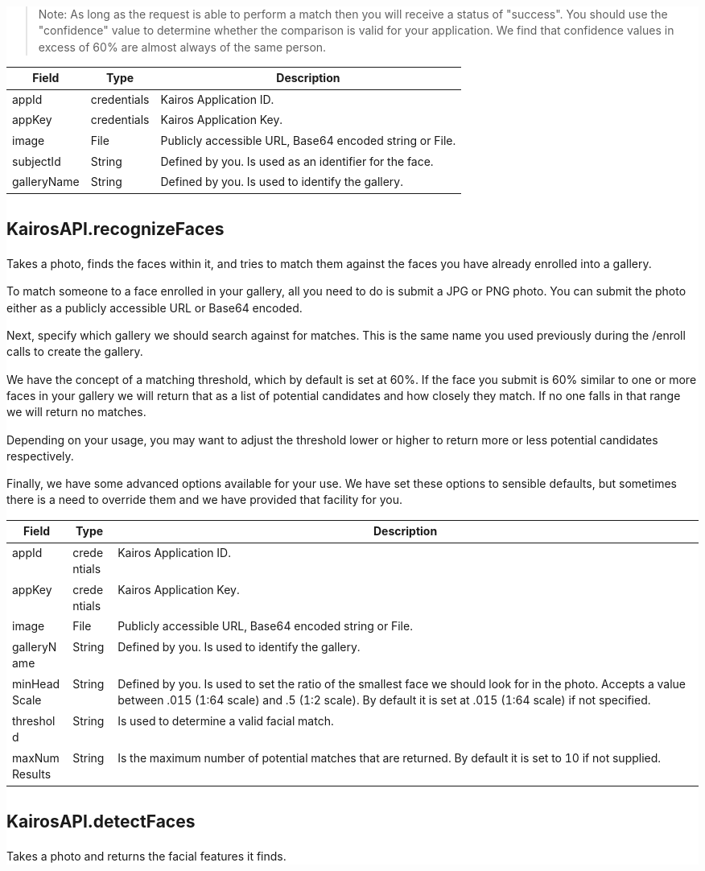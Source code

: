 > Note: As long as the request is able to perform a match then you will receive a status of "success". You should use the "confidence" value to determine whether the comparison is valid for your application. We find that confidence values in excess of 60% are almost always of the same person.

| Field          | Type       | Description
|----------------|------------|----------
| appId          | credentials| Kairos Application ID.
| appKey         | credentials| Kairos Application Key.
| image          | File       | Publicly accessible URL, Base64 encoded string or File.
| subjectId      | String     | Defined by you. Is used as an identifier for the face.
| galleryName    | String     | Defined by you. Is used to identify the gallery.

## KairosAPI.recognizeFaces
Takes a photo, finds the faces within it, and tries to match them against the faces you have already enrolled into a gallery.

To match someone to a face enrolled in your gallery, all you need to do is submit a JPG or PNG photo. You can submit the photo either as a publicly accessible URL or Base64 encoded.

Next, specify which gallery we should search against for matches. This is the same name you used previously during the /enroll calls to create the gallery.

We have the concept of a matching threshold, which by default is set at 60%. If the face you submit is 60% similar to one or more faces in your gallery we will return that as a list of potential candidates and how closely they match. If no one falls in that range we will return no matches.

Depending on your usage, you may want to adjust the threshold lower or higher to return more or less potential candidates respectively.

Finally, we have some advanced options available for your use. We have set these options to sensible defaults, but sometimes there is a need to override them and we have provided that facility for you.

| Field          | Type       | Description
|----------------|------------|----------
| appId          | credentials| Kairos Application ID.
| appKey         | credentials| Kairos Application Key.
| image          | File       | Publicly accessible URL, Base64 encoded string or File.
| galleryName    | String     | Defined by you. Is used to identify the gallery.
| minHeadScale   | String     | Defined by you. Is used to set the ratio of the smallest face we should look for in the photo. Accepts a value between .015 (1:64 scale) and .5 (1:2 scale). By default it is set at .015 (1:64 scale) if not specified.
| threshold      | String     | Is used to determine a valid facial match.
| maxNumResults  | String     | Is the maximum number of potential matches that are returned. By default it is set to 10 if not supplied.

## KairosAPI.detectFaces
Takes a photo and returns the facial features it finds.
